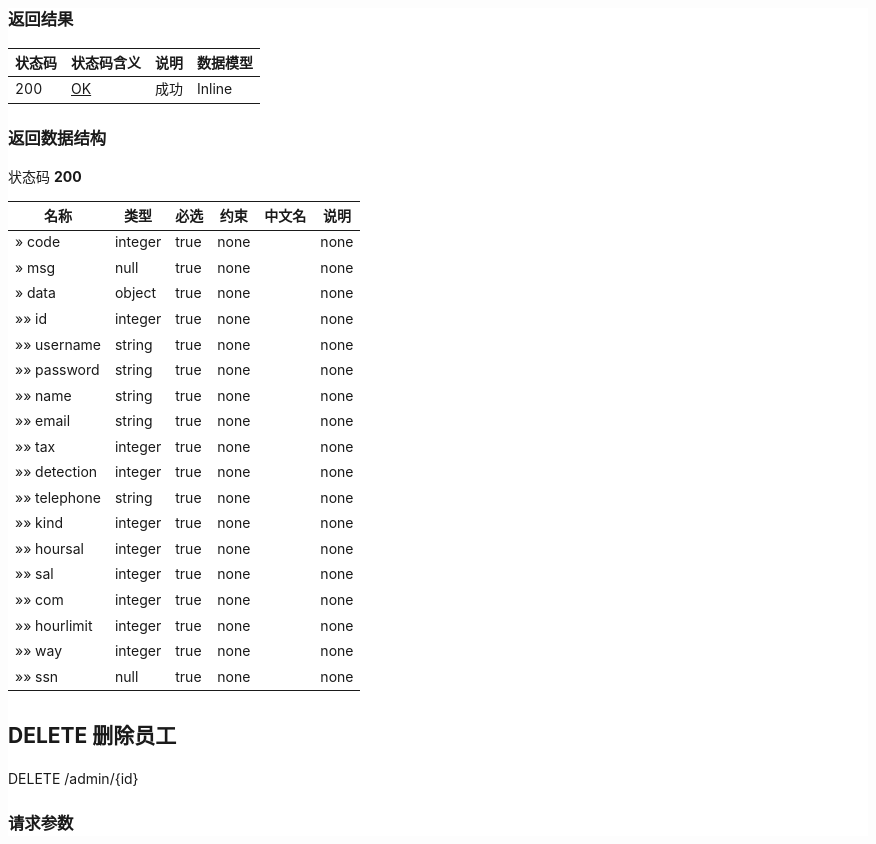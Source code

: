 ```json
```

### 返回结果

|状态码|状态码含义|说明|数据模型|
|---|---|---|---|
|200|[OK](https://tools.ietf.org/html/rfc7231#section-6.3.1)|成功|Inline|

### 返回数据结构

状态码 **200**

|名称|类型|必选|约束|中文名|说明|
|---|---|---|---|---|---|
|» code|integer|true|none||none|
|» msg|null|true|none||none|
|» data|object|true|none||none|
|»» id|integer|true|none||none|
|»» username|string|true|none||none|
|»» password|string|true|none||none|
|»» name|string|true|none||none|
|»» email|string|true|none||none|
|»» tax|integer|true|none||none|
|»» detection|integer|true|none||none|
|»» telephone|string|true|none||none|
|»» kind|integer|true|none||none|
|»» hoursal|integer|true|none||none|
|»» sal|integer|true|none||none|
|»» com|integer|true|none||none|
|»» hourlimit|integer|true|none||none|
|»» way|integer|true|none||none|
|»» ssn|null|true|none||none|

## DELETE 删除员工

DELETE /admin/{id}

### 请求参数
